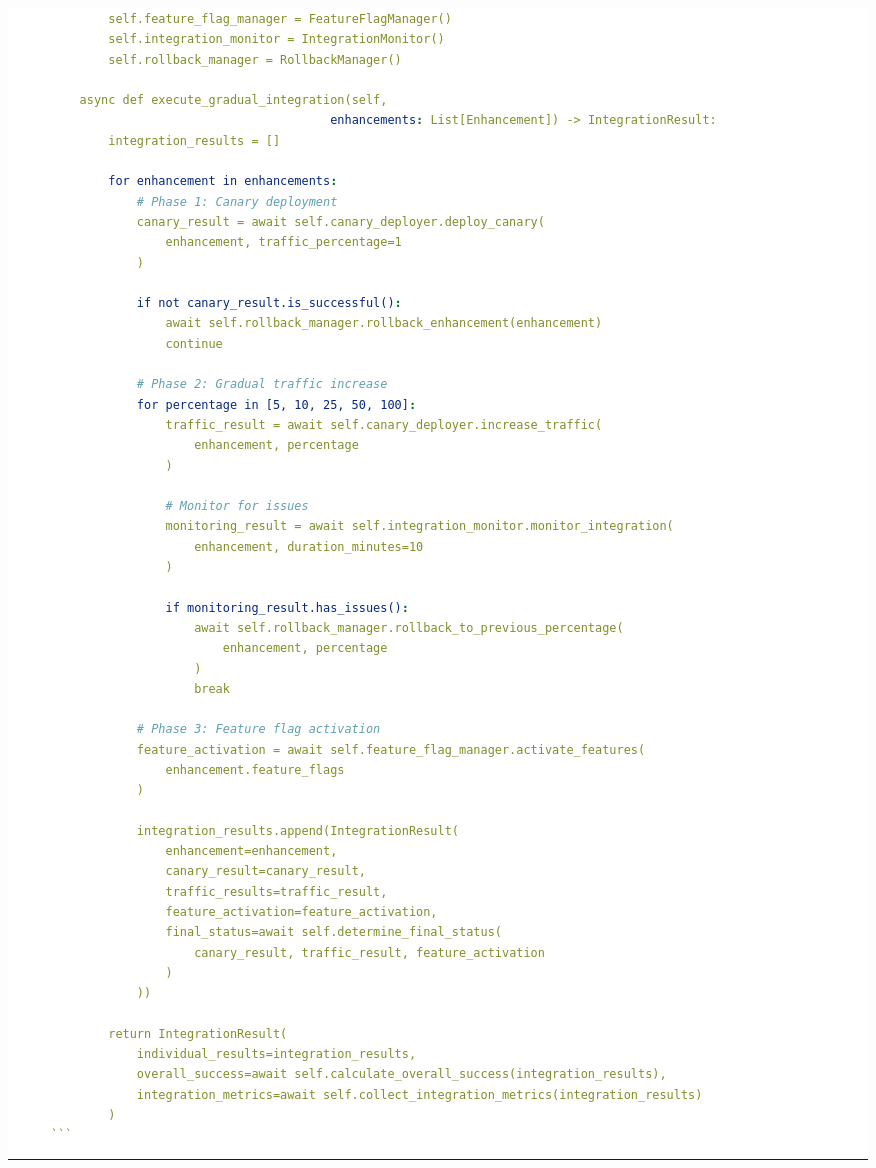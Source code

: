 ```yaml
              self.feature_flag_manager = FeatureFlagManager()
              self.integration_monitor = IntegrationMonitor()
              self.rollback_manager = RollbackManager()
              
          async def execute_gradual_integration(self, 
                                             enhancements: List[Enhancement]) -> IntegrationResult:
              integration_results = []
              
              for enhancement in enhancements:
                  # Phase 1: Canary deployment
                  canary_result = await self.canary_deployer.deploy_canary(
                      enhancement, traffic_percentage=1
                  )
                  
                  if not canary_result.is_successful():
                      await self.rollback_manager.rollback_enhancement(enhancement)
                      continue
                  
                  # Phase 2: Gradual traffic increase
                  for percentage in [5, 10, 25, 50, 100]:
                      traffic_result = await self.canary_deployer.increase_traffic(
                          enhancement, percentage
                      )
                      
                      # Monitor for issues
                      monitoring_result = await self.integration_monitor.monitor_integration(
                          enhancement, duration_minutes=10
                      )
                      
                      if monitoring_result.has_issues():
                          await self.rollback_manager.rollback_to_previous_percentage(
                              enhancement, percentage
                          )
                          break
                  
                  # Phase 3: Feature flag activation
                  feature_activation = await self.feature_flag_manager.activate_features(
                      enhancement.feature_flags
                  )
                  
                  integration_results.append(IntegrationResult(
                      enhancement=enhancement,
                      canary_result=canary_result,
                      traffic_results=traffic_result,
                      feature_activation=feature_activation,
                      final_status=await self.determine_final_status(
                          canary_result, traffic_result, feature_activation
                      )
                  ))
              
              return IntegrationResult(
                  individual_results=integration_results,
                  overall_success=await self.calculate_overall_success(integration_results),
                  integration_metrics=await self.collect_integration_metrics(integration_results)
              )
      ```
```

---